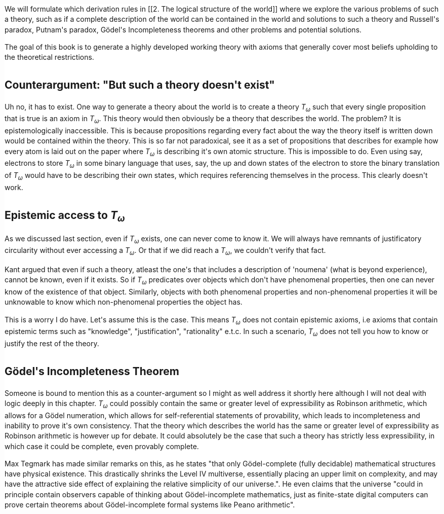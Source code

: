 We will formulate which derivation rules in [[2. The logical structure of the world]] where we explore the various problems of such a theory, such as if a complete description of the world can be contained in the world and solutions to such a theory and Russell's paradox, Putnam's paradox, Gödel's Incompleteness theorems and other problems and potential solutions.

The goal of this book is to generate a highly developed working theory with axioms that generally cover most beliefs upholding to the theoretical restrictions. 

## Counterargument: "But such a theory doesn't exist"

Uh no, it has to exist. One way to generate a theory about the world is to create a theory $T_\omega$ such that every single proposition that is true is an axiom in $T_\omega$. This theory would then obviously be a theory that describes the world. The problem? It is epistemologically inaccessible. This is because propositions regarding every fact about the way the theory itself is written down would be contained within the theory. This is so far not paradoxical, see it as a set of propositions that describes for example how every atom is laid out on the paper where $T_\omega$ is describing it's own atomic structure. This is impossible to do. Even using say, electrons to store $T_\omega$ in some binary language that uses, say, the up and down states of the electron to store the binary translation of $T_\omega$ would have to be describing their own states, which requires referencing themselves in the process. This clearly doesn't work. 


## Epistemic access to $T_\omega$

As we discussed last section, even if $T_\omega$ exists, one can never come to know it. We will always have remnants of justificatory circularity without ever accessing a $T_\omega$. Or that if we did reach a $T_\omega$, we couldn't verify that fact. 

Kant argued that even if such a theory, atleast the one's that includes a description of 'noumena' (what is beyond experience), cannot be known, even if it exists. So if $T_\omega$  predicates over objects which don't have phenomenal properties, then one can never know of the existence of that object. Similarly, objects with both phenomenal properties and non-phenomenal properties it will be unknowable to know which non-phenomenal properties the object has. 

This is a worry I do have. Let's assume this is the case. This means $T_\omega$ does not contain epistemic axioms, i.e axioms that contain epistemic terms such as "knowledge", "justification", "rationality" e.t.c. In such a scenario, $T_\omega$ does not tell you how to know or justify the rest of the theory. 


## Gödel's Incompleteness Theorem

Someone is bound to mention this as a counter-argument so I might as well address it shortly here although I will not deal with logic deeply in this chapter. $T_\omega$ could possibly contain the same or greater level of expressibility as Robinson arithmetic, which allows for a Gödel numeration, which allows for self-referential statements of provability, which leads to incompleteness and inability to prove it's own consistency. That the theory which describes the world has the same or greater level of expressibility as Robinson arithmetic is however up for debate. It could absolutely be the case that such a theory has strictly less expressibility, in which case it could be complete, even provably complete. 

Max Tegmark has made similar remarks on this, as he states "that only Gödel-complete (fully decidable) mathematical structures have physical existence. This drastically shrinks the Level IV multiverse, essentially placing an upper limit on complexity, and may have the attractive side effect of explaining the relative simplicity of our universe.". He even claims that the universe "could in principle contain observers capable of thinking about Gödel-incomplete mathematics, just as finite-state digital computers can prove certain theorems about Gödel-incomplete formal systems like Peano arithmetic".
